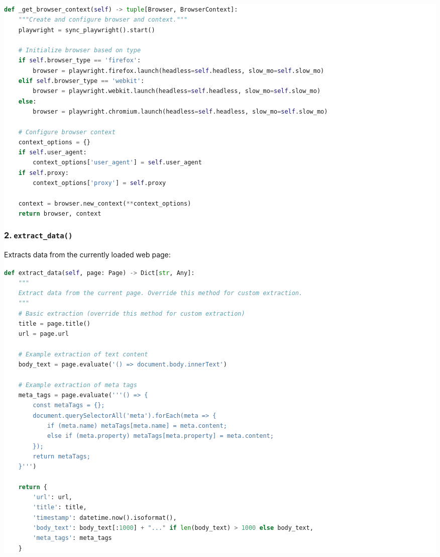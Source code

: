 ```python
def _get_browser_context(self) -> tuple[Browser, BrowserContext]:
    """Create and configure browser and context."""
    playwright = sync_playwright().start()
    
    # Initialize browser based on type
    if self.browser_type == 'firefox':
        browser = playwright.firefox.launch(headless=self.headless, slow_mo=self.slow_mo)
    elif self.browser_type == 'webkit':
        browser = playwright.webkit.launch(headless=self.headless, slow_mo=self.slow_mo)
    else:
        browser = playwright.chromium.launch(headless=self.headless, slow_mo=self.slow_mo)
    
    # Configure browser context
    context_options = {}
    if self.user_agent:
        context_options['user_agent'] = self.user_agent
    if self.proxy:
        context_options['proxy'] = self.proxy
        
    context = browser.new_context(**context_options)
    return browser, context
```

### 2. `extract_data()`

Extracts data from the currently loaded web page:

```python
def extract_data(self, page: Page) -> Dict[str, Any]:
    """
    Extract data from the current page. Override this method for custom extraction.
    """
    # Basic extraction (override this method for custom extraction)
    title = page.title()
    url = page.url
    
    # Example extraction of text content
    body_text = page.evaluate('() => document.body.innerText')
    
    # Example extraction of meta tags
    meta_tags = page.evaluate('''() => {
        const metaTags = {};
        document.querySelectorAll('meta').forEach(meta => {
            if (meta.name) metaTags[meta.name] = meta.content;
            else if (meta.property) metaTags[meta.property] = meta.content;
        });
        return metaTags;
    }''')
    
    return {
        'url': url,
        'title': title,
        'timestamp': datetime.now().isoformat(),
        'body_text': body_text[:1000] + "..." if len(body_text) > 1000 else body_text,
        'meta_tags': meta_tags
    }
```
